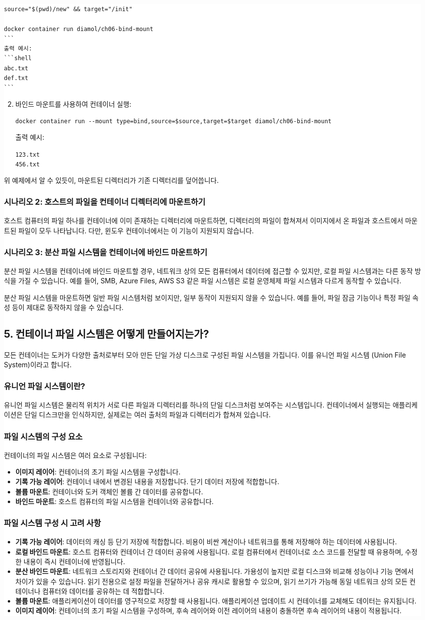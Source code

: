     source="$(pwd)/new" && target="/init"
    
    docker container run diamol/ch06-bind-mount
    ```
    출력 예시:
    ```shell
    abc.txt
    def.txt
    ```
2. 바인드 마운트를 사용하여 컨테이너 실행:
    ```shell
    docker container run --mount type=bind,source=$source,target=$target diamol/ch06-bind-mount
    ```
    출력 예시:
    ```shell
    123.txt
    456.txt
    ```
위 예제에서 알 수 있듯이, 마운트된 디렉터리가 기존 디렉터리를 덮어씁니다.

### 시나리오 2: 호스트의 파일을 컨테이너 디렉터리에 마운트하기
호스트 컴퓨터의 파일 하나를 컨테이너에 이미 존재하는 디렉터리에 마운트하면, 디렉터리의 파일이 합쳐져서 이미지에서 온 파일과 호스트에서 마운트된 파일이 모두 나타납니다. 
다만, 윈도우 컨테이너에서는 이 기능이 지원되지 않습니다.

### 시나리오 3: 분산 파일 시스템을 컨테이너에 바인드 마운트하기
분산 파일 시스템을 컨테이너에 바인드 마운트할 경우, 네트워크 상의 모든 컴퓨터에서 데이터에 접근할 수 있지만, 로컬 파일 시스템과는 다른 동작 방식을 가질 수 있습니다. 
예를 들어, SMB, Azure Files, AWS S3 같은 파일 시스템은 로컬 운영체제 파일 시스템과 다르게 동작할 수 있습니다.

분산 파일 시스템을 마운트하면 일반 파일 시스템처럼 보이지만, 일부 동작이 지원되지 않을 수 있습니다. 
예를 들어, 파일 잠금 기능이나 특정 파일 속성 등이 제대로 동작하지 않을 수 있습니다.



## 5. 컨테이너 파일 시스템은 어떻게 만들어지는가?
모든 컨테이너는 도커가 다양한 출처로부터 모아 만든 단일 가상 디스크로 구성된 파일 시스템을 가집니다. 
이를 유니언 파일 시스템 (Union File System)이라고 합니다.

### 유니언 파일 시스템이란?
유니언 파일 시스템은 물리적 위치가 서로 다른 파일과 디렉터리를 하나의 단일 디스크처럼 보여주는 시스템입니다. 컨테이너에서 실행되는 애플리케이션은 단일 디스크만을 인식하지만, 실제로는 여러 출처의 파일과 디렉터리가 합쳐져 있습니다.

### 파일 시스템의 구성 요소
컨테이너의 파일 시스템은 여러 요소로 구성됩니다:

* **이미지 레이어**: 컨테이너의 초기 파일 시스템을 구성합니다.
* **기록 가능 레이어**: 컨테이너 내에서 변경된 내용을 저장합니다. 단기 데이터 저장에 적합합니다.
* **볼륨 마운트**: 컨테이너와 도커 객체인 볼륨 간 데이터를 공유합니다.
* **바인드 마운트**: 호스트 컴퓨터의 파일 시스템을 컨테이너와 공유합니다.

### 파일 시스템 구성 시 고려 사항
* **기록 가능 레이어**: 데이터의 캐싱 등 단기 저장에 적합합니다. 비용이 비싼 계산이나 네트워크를 통해 저장해야 하는 데이터에 사용됩니다.
* **로컬 바인드 마운트**: 호스트 컴퓨터와 컨테이너 간 데이터 공유에 사용됩니다. 로컬 컴퓨터에서 컨테이너로 소스 코드를 전달할 때 유용하며, 수정한 내용이 즉시 컨테이너에 반영됩니다.
* **분산 바인드 마운트**: 네트워크 스토리지와 컨테이너 간 데이터 공유에 사용됩니다. 가용성이 높지만 로컬 디스크와 비교해 성능이나 기능 면에서 차이가 있을 수 있습니다. 읽기 전용으로 설정 파일을 전달하거나 공유 캐시로 활용할 수 있으며, 읽기 쓰기가 가능해 동일 네트워크 상의 모든 컨테이너나 컴퓨터와 데이터를 공유하는 데 적합합니다.
* **볼륨 마운트**: 애플리케이션이 데이터를 영구적으로 저장할 때 사용됩니다. 애플리케이션 업데이트 시 컨테이너를 교체해도 데이터는 유지됩니다.
* **이미지 레이어**: 컨테이너의 초기 파일 시스템을 구성하며, 후속 레이어와 이전 레이어의 내용이 충돌하면 후속 레이어의 내용이 적용됩니다.
